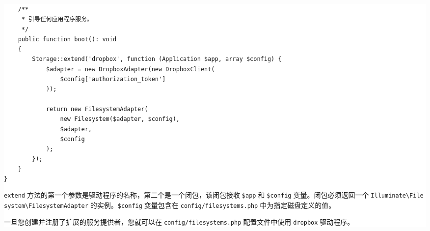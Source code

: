         /**
         * 引导任何应用程序服务。
         */
        public function boot(): void
        {
            Storage::extend('dropbox', function (Application $app, array $config) {
                $adapter = new DropboxAdapter(new DropboxClient(
                    $config['authorization_token']
                ));

                return new FilesystemAdapter(
                    new Filesystem($adapter, $config),
                    $adapter,
                    $config
                );
            });
        }
    }

`extend` 方法的第一个参数是驱动程序的名称，第二个是一个闭包，该闭包接收 `$app` 和 `$config` 变量。闭包必须返回一个 `Illuminate\Filesystem\FilesystemAdapter` 的实例。`$config` 变量包含在 `config/filesystems.php` 中为指定磁盘定义的值。

一旦您创建并注册了扩展的服务提供者，您就可以在 `config/filesystems.php` 配置文件中使用 `dropbox` 驱动程序。